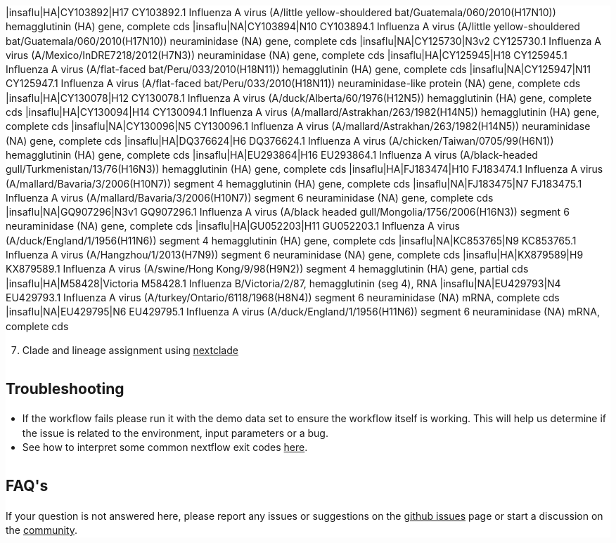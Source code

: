 |insaflu|HA|CY103892|H17 CY103892.1 Influenza A virus (A/little yellow-shouldered bat/Guatemala/060/2010(H17N10)) hemagglutinin (HA) gene, complete cds
|insaflu|NA|CY103894|N10 CY103894.1 Influenza A virus (A/little yellow-shouldered bat/Guatemala/060/2010(H17N10)) neuraminidase (NA) gene, complete cds
|insaflu|NA|CY125730|N3v2 CY125730.1 Influenza A virus (A/Mexico/InDRE7218/2012(H7N3)) neuraminidase (NA) gene, complete cds
|insaflu|HA|CY125945|H18 CY125945.1 Influenza A virus (A/flat-faced bat/Peru/033/2010(H18N11)) hemagglutinin (HA) gene, complete cds
|insaflu|NA|CY125947|N11 CY125947.1 Influenza A virus (A/flat-faced bat/Peru/033/2010(H18N11)) neuraminidase-like protein (NA) gene, complete cds
|insaflu|HA|CY130078|H12 CY130078.1 Influenza A virus (A/duck/Alberta/60/1976(H12N5)) hemagglutinin (HA) gene, complete cds
|insaflu|HA|CY130094|H14 CY130094.1 Influenza A virus (A/mallard/Astrakhan/263/1982(H14N5)) hemagglutinin (HA) gene, complete cds
|insaflu|NA|CY130096|N5 CY130096.1 Influenza A virus (A/mallard/Astrakhan/263/1982(H14N5)) neuraminidase (NA) gene, complete cds
|insaflu|HA|DQ376624|H6 DQ376624.1 Influenza A virus (A/chicken/Taiwan/0705/99(H6N1)) hemagglutinin (HA) gene, complete cds
|insaflu|HA|EU293864|H16 EU293864.1 Influenza A virus (A/black-headed gull/Turkmenistan/13/76(H16N3)) hemagglutinin (HA) gene, complete cds
|insaflu|HA|FJ183474|H10 FJ183474.1 Influenza A virus (A/mallard/Bavaria/3/2006(H10N7)) segment 4 hemagglutinin (HA) gene, complete cds
|insaflu|NA|FJ183475|N7 FJ183475.1 Influenza A virus (A/mallard/Bavaria/3/2006(H10N7)) segment 6 neuraminidase (NA) gene, complete cds
|insaflu|NA|GQ907296|N3v1 GQ907296.1 Influenza A virus (A/black headed gull/Mongolia/1756/2006(H16N3)) segment 6 neuraminidase (NA) gene, complete cds
|insaflu|HA|GU052203|H11 GU052203.1 Influenza A virus (A/duck/England/1/1956(H11N6)) segment 4 hemagglutinin (HA) gene, complete cds
|insaflu|NA|KC853765|N9 KC853765.1 Influenza A virus (A/Hangzhou/1/2013(H7N9)) segment 6 neuraminidase (NA) gene, complete cds
|insaflu|HA|KX879589|H9 KX879589.1 Influenza A virus (A/swine/Hong Kong/9/98(H9N2)) segment 4 hemagglutinin (HA) gene, partial cds
|insaflu|HA|M58428|Victoria M58428.1 Influenza B/Victoria/2/87, hemagglutinin (seg 4), RNA
|insaflu|NA|EU429793|N4 EU429793.1 Influenza A virus (A/turkey/Ontario/6118/1968(H8N4)) segment 6 neuraminidase (NA) mRNA, complete cds
|insaflu|NA|EU429795|N6 EU429795.1 Influenza A virus (A/duck/England/1/1956(H11N6)) segment 6 neuraminidase (NA) mRNA, complete cds

7. Clade and lineage assignment using [nextclade](https://clades.nextstrain.org/)



## Troubleshooting

 + If the workflow fails please run it with the demo data set to ensure the workflow itself is working. This will help us determine if the issue is related to the environment, input parameters or a bug.
+ See how to interpret some common nextflow exit codes [here](https://labs.epi2me.io/trouble-shooting/).



## FAQ's

If your question is not answered here, please report any issues or suggestions on the [github issues](https://github.com/epi2me-labs/wf-flu/issues) page or start a discussion on the [community](https://nanoporetech.com/support).
